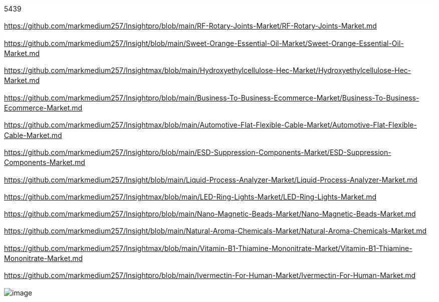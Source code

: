 5439</p><p><a href="https://github.com/markmedium257/Insightpro/blob/main/RF-Rotary-Joints-Market/RF-Rotary-Joints-Market.md">https://github.com/markmedium257/Insightpro/blob/main/RF-Rotary-Joints-Market/RF-Rotary-Joints-Market.md</a></p><p><a href="https://github.com/markmedium257/Insight/blob/main/Sweet-Orange-Essential-Oil-Market/Sweet-Orange-Essential-Oil-Market.md">https://github.com/markmedium257/Insight/blob/main/Sweet-Orange-Essential-Oil-Market/Sweet-Orange-Essential-Oil-Market.md</a></p><p><a href="https://github.com/markmedium257/Insightmax/blob/main/Hydroxyethylcellulose-Hec-Market/Hydroxyethylcellulose-Hec-Market.md">https://github.com/markmedium257/Insightmax/blob/main/Hydroxyethylcellulose-Hec-Market/Hydroxyethylcellulose-Hec-Market.md</a></p><p><a href="https://github.com/markmedium257/Insightpro/blob/main/Business-To-Business-Ecommerce-Market/Business-To-Business-Ecommerce-Market.md">https://github.com/markmedium257/Insightpro/blob/main/Business-To-Business-Ecommerce-Market/Business-To-Business-Ecommerce-Market.md</a></p><p><a href="https://github.com/markmedium257/Insightmax/blob/main/Automotive-Flat-Flexible-Cable-Market/Automotive-Flat-Flexible-Cable-Market.md">https://github.com/markmedium257/Insightmax/blob/main/Automotive-Flat-Flexible-Cable-Market/Automotive-Flat-Flexible-Cable-Market.md</a></p><p><a href="https://github.com/markmedium257/Insightpro/blob/main/ESD-Suppression-Components-Market/ESD-Suppression-Components-Market.md">https://github.com/markmedium257/Insightpro/blob/main/ESD-Suppression-Components-Market/ESD-Suppression-Components-Market.md</a></p><p><a href="https://github.com/markmedium257/Insight/blob/main/Liquid-Process-Analyzer-Market/Liquid-Process-Analyzer-Market.md">https://github.com/markmedium257/Insight/blob/main/Liquid-Process-Analyzer-Market/Liquid-Process-Analyzer-Market.md</a></p><p><a href="https://github.com/markmedium257/Insightmax/blob/main/LED-Ring-Lights-Market/LED-Ring-Lights-Market.md">https://github.com/markmedium257/Insightmax/blob/main/LED-Ring-Lights-Market/LED-Ring-Lights-Market.md</a></p><p><a href="https://github.com/markmedium257/Insightpro/blob/main/Nano-Magnetic-Beads-Market/Nano-Magnetic-Beads-Market.md">https://github.com/markmedium257/Insightpro/blob/main/Nano-Magnetic-Beads-Market/Nano-Magnetic-Beads-Market.md</a></p><p><a href="https://github.com/markmedium257/Insight/blob/main/Natural-Aroma-Chemicals-Market/Natural-Aroma-Chemicals-Market.md">https://github.com/markmedium257/Insight/blob/main/Natural-Aroma-Chemicals-Market/Natural-Aroma-Chemicals-Market.md</a></p><p><a href="https://github.com/markmedium257/Insightmax/blob/main/Vitamin-B1-Thiamine-Mononitrate-Market/Vitamin-B1-Thiamine-Mononitrate-Market.md">https://github.com/markmedium257/Insightmax/blob/main/Vitamin-B1-Thiamine-Mononitrate-Market/Vitamin-B1-Thiamine-Mononitrate-Market.md</a></p><p><a href="https://github.com/markmedium257/Insightpro/blob/main/Ivermectin-For-Human-Market/Ivermectin-For-Human-Market.md">https://github.com/markmedium257/Insightpro/blob/main/Ivermectin-For-Human-Market/Ivermectin-For-Human-Market.md</a></p>
![image](https://github.com/user-attachments/assets/c2e314c3-8eac-407d-8f7e-119a8ae6e61c)
